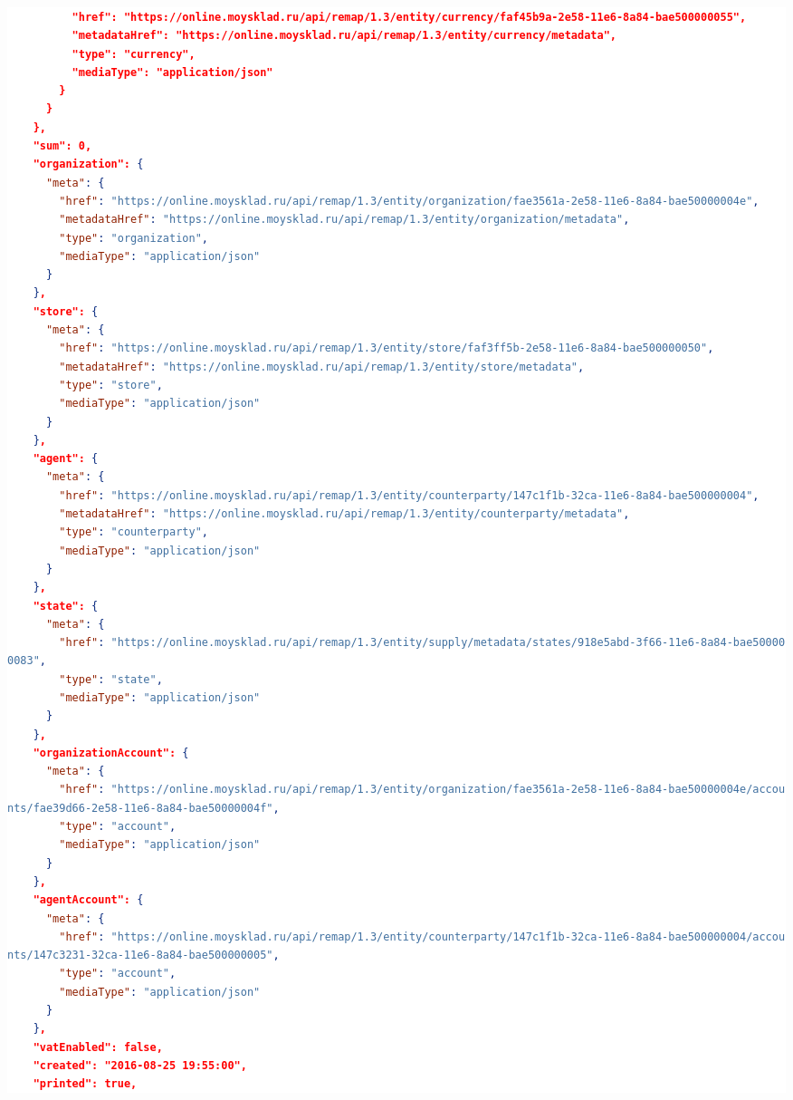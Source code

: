 ```json
          "href": "https://online.moysklad.ru/api/remap/1.3/entity/currency/faf45b9a-2e58-11e6-8a84-bae500000055",
          "metadataHref": "https://online.moysklad.ru/api/remap/1.3/entity/currency/metadata",
          "type": "currency",
          "mediaType": "application/json"
        }
      }
    },
    "sum": 0,
    "organization": {
      "meta": {
        "href": "https://online.moysklad.ru/api/remap/1.3/entity/organization/fae3561a-2e58-11e6-8a84-bae50000004e",
        "metadataHref": "https://online.moysklad.ru/api/remap/1.3/entity/organization/metadata",
        "type": "organization",
        "mediaType": "application/json"
      }
    },
    "store": {
      "meta": {
        "href": "https://online.moysklad.ru/api/remap/1.3/entity/store/faf3ff5b-2e58-11e6-8a84-bae500000050",
        "metadataHref": "https://online.moysklad.ru/api/remap/1.3/entity/store/metadata",
        "type": "store",
        "mediaType": "application/json"
      }
    },
    "agent": {
      "meta": {
        "href": "https://online.moysklad.ru/api/remap/1.3/entity/counterparty/147c1f1b-32ca-11e6-8a84-bae500000004",
        "metadataHref": "https://online.moysklad.ru/api/remap/1.3/entity/counterparty/metadata",
        "type": "counterparty",
        "mediaType": "application/json"
      }
    },
    "state": {
      "meta": {
        "href": "https://online.moysklad.ru/api/remap/1.3/entity/supply/metadata/states/918e5abd-3f66-11e6-8a84-bae500000083",
        "type": "state",
        "mediaType": "application/json"
      }
    },
    "organizationAccount": {
      "meta": {
        "href": "https://online.moysklad.ru/api/remap/1.3/entity/organization/fae3561a-2e58-11e6-8a84-bae50000004e/accounts/fae39d66-2e58-11e6-8a84-bae50000004f",
        "type": "account",
        "mediaType": "application/json"
      }
    },
    "agentAccount": {
      "meta": {
        "href": "https://online.moysklad.ru/api/remap/1.3/entity/counterparty/147c1f1b-32ca-11e6-8a84-bae500000004/accounts/147c3231-32ca-11e6-8a84-bae500000005",
        "type": "account",
        "mediaType": "application/json"
      }
    },
    "vatEnabled": false,
    "created": "2016-08-25 19:55:00",
    "printed": true,
```